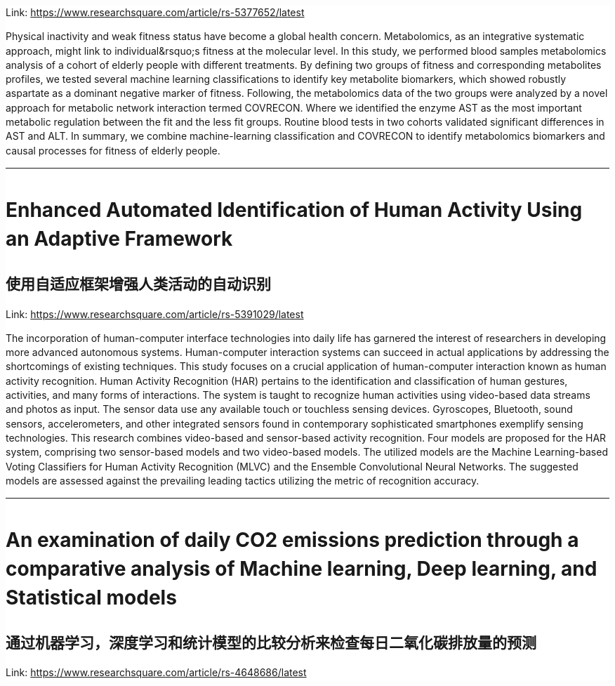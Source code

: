 Link: https://www.researchsquare.com/article/rs-5377652/latest

Physical inactivity and weak fitness status have become a global health concern. Metabolomics, as an integrative systematic approach, might link to individual&amp;rsquo;s fitness at the molecular level. In this study, we performed blood samples metabolomics analysis of a cohort of elderly people with different treatments. By defining two groups of fitness and corresponding metabolites profiles, we tested several machine learning classifications to identify key metabolite biomarkers, which showed robustly aspartate as a dominant negative marker of fitness. Following, the metabolomics data of the two groups were analyzed by a novel approach for metabolic network interaction termed COVRECON. Where we identified the enzyme AST as the most important metabolic regulation between the fit and the less fit groups. Routine blood tests in two cohorts validated significant differences in AST and ALT. In summary, we combine machine-learning classification and COVRECON to identify metabolomics biomarkers and causal processes for fitness of elderly people.


---
# Enhanced Automated Identification of Human Activity Using an Adaptive Framework

## 使用自适应框架增强人类活动的自动识别

Link: https://www.researchsquare.com/article/rs-5391029/latest

The incorporation of human-computer interface technologies into daily life has garnered the interest of researchers in developing more advanced autonomous systems. Human-computer interaction systems can succeed in actual applications by addressing the shortcomings of existing techniques. This study focuses on a crucial application of human-computer interaction known as human activity recognition. Human Activity Recognition (HAR) pertains to the identification and classification of human gestures, activities, and many forms of interactions. The system is taught to recognize human activities using video-based data streams and photos as input. The sensor data use any available touch or touchless sensing devices. Gyroscopes, Bluetooth, sound sensors, accelerometers, and other integrated sensors found in contemporary sophisticated smartphones exemplify sensing technologies. This research combines video-based and sensor-based activity recognition. Four models are proposed for the HAR system, comprising two sensor-based models and two video-based models. The utilized models are the Machine Learning-based Voting Classifiers for Human Activity Recognition (MLVC) and the Ensemble Convolutional Neural Networks. The suggested models are assessed against the prevailing leading tactics utilizing the metric of recognition accuracy.


---
# An examination of daily CO2 emissions prediction through a comparative analysis of Machine learning, Deep learning, and Statistical models

## 通过机器学习，深度学习和统计模型的比较分析来检查每日二氧化碳排放量的预测

Link: https://www.researchsquare.com/article/rs-4648686/latest

